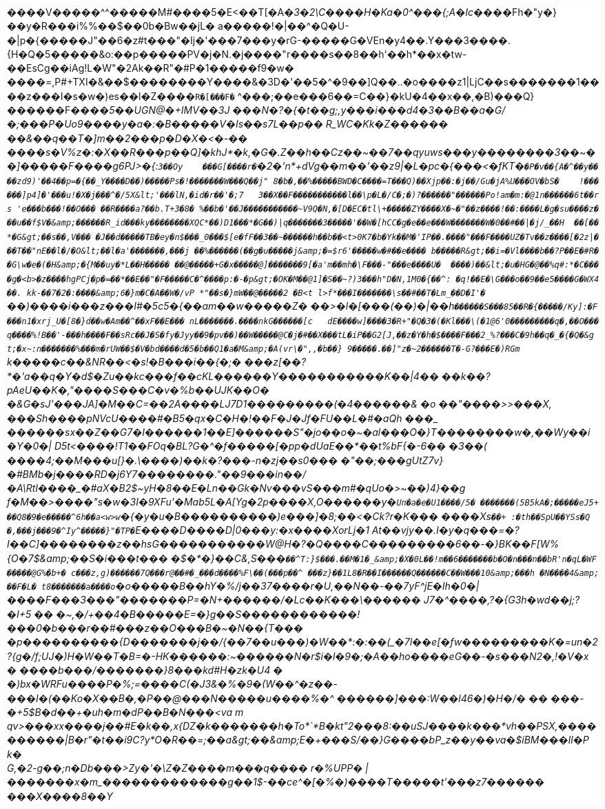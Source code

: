 ����V�����^^�����M#����5�E&lt;��T[�A�*3�2\C����H�Ka�0^���{;A�Ic*����Fh�"y�} ��y�R���i%%��$��0b�Bw��jL�
a�����!�|��^�Q�U-�|p�{�����J"��6�z#t���"�Ij�'���7���y�rG\-�����G�VEn�y4��.Y���3����.{H�Q�5�����&amp;o:��p�����PV�j�N.�j����"r����s��8��h'��h*��x�tw-��EsCg��iAg!L�W"�2Ak��R"�#P�1�����f9�w�
����=,P#+TXI�&amp;��$��������Y����&amp;�3D�'��5�^�9��]Q��..�o����z1|LjC��s�������1����z���I�s�w�)es��l�Z����`R�[���F�`
^���;��e���6��=C��}�kU�4��x��,�B)���Q}������F����_5��UGN@�+IMV��3J
���_N�?�{�t��g;,y���i���d4�3��B��a�G\/�;���P�Uo9����y�a�:�B�����V�Is��s7L��p��
R_WC�Kk�Z������
��&amp;��q��T�]m��2���p�D�X�&lt;�-�� ����s�V%z�:�X��R���p��Q]�khJ*�k,�G�.Z��h��Cz��~��7��qyuws���y��������3�<i>�~��]_�����F����g6PJ&gt;�{:`3��Oy	���G[����r�`�2�'n*+dVg��m��'��z9|�L�pc<m>�{���&lt;�fKT�`�P�v��{A�^��y����zd9)'��4��p=�{��_Y����D��)�����Ps�!�������W���Q��j" 8�b�,��%�����BWD�C����=T���Q)��Xjp��:�j��/Gu�jA%U���OV�bS�	!������]p4]�'���u!�X�j���^�/5X&lt;'���lN,�id�r��'�;7	3��X��F�����������l��\p�L�/C�;�)?������"������Po!am�m:�@1n������6t��rs
'e���b���!��O���
��R����a?��b.T+3�8�
%��b�'��J�����������~V9Q�N,�[D�EC�tl\+�����ZY����X�~�"��z����!��:����L�g�su����z���u��f$V�&amp;������R_id���ky��������XQC*��)D1���*�G��)|q�������3�����'��W�[hCC�g�e��e���W�������W�0��#��|�j/_��H	��[��*�G&gt;��s��,V���
�J��d�����TB�ey�n$���_0���$[e�fF��3��~������h��b��<t>0K7�b�Yk��M�'IP��.����"���F����UZ�Tv��z����[�2z|���T��"nE��l�/�O&lt;��l�a'�������,���j
��%������(��g�u�����j&amp;�=$r6'�����w�#��e����	b�����R&gt;��i=�Vl����b��?P��E�#R��G\w�e�(�H&amp;�{M��uy�*L��H�����
��@�����+G�x�����@]�������9[�a'm��mh�\F���-"���e����U�	����)��&lt;�u�HG�@��%q#:*�C����g�<b>�z����hgPCj�p�=��*��E��"�F�����C�^����p:�-�p&gt;�OK�M��@1]�S��~?)3���h"D�N,1M0�{��^: �q!��E�\G���o��9��e5����G�WX4��. kk-��7�2�:����&amp;6�}m�C�A��W�/vP
*"��s�}mW��@�����2
�B<t l>f*���I�������\s��#��T�Lm_��D�I'�`��)����i���z���I#�5*c5�{��am��w�*����Z�	��&gt;�l�[���(��)�|��h`������S���85��R�{�����/Ky]:�F���n1�xrj_U�[8�}d��w�Am��^��xF��E���
nL�������.����nkG������[c	dE����w]����3�R+"�Q�3�(�Kl���\(�1@6'0���������q�,��O���q����%!B��'-���h����F��sRc��J�S�fy�Jyy��9�pv��)��W�����@C�j�#��X���tL�iP��G2[J,��z�Y�h�$����F���2_%?���C�9h��q�_�{�Q�&gt;�x~:n�������%���m�rUW��$�V�bd����d�5�b��Q1�a�M&amp;�A(vr\�",,�b��} 9�����.��]"z�~2������T�-G?���E�)RGm`k�����c��&amp;NR��&lt;�s!�B���i��{�;�	���z[��?*�'a��q�Y_�d$�Zu��kc���f��cKL������Y�����������K��|4�� ��k��?pAeU��K�,"����S���C�v�%b��UJK��O� �&amp;G�sJ'���JA]�M��C=��2A����LJ7D1���������(�4������&amp;
�o ��"����&gt;&gt;���X\, ���Sh����pNVcU����#�B5�qx�C�H�!��F�J�Jf�FU��L�#�aQh ���_
������sx��Z��G7�I������1��E]������S"�jo��o�~�al���O�}T��������w�,��Wy��i�Y�0�|
D5t&lt;����!T1��FOq�BL?G�^�f�����[�pp�dUaE��*��t%bF{�-6��	�3��( ����4;��M���u[}�.\����)��k�?���-n�zj��s0���	�"��;���gUtZ7v}�#BMb�j����RD�j6Y7��������."��9���in��/�A\RtI����_�#aX�B2$~yH�8��E�Ln��Gk�Nv���vS���m#�qUo�&gt;~��)4}�<c>�g
f�M��&gt;����"s�w�3I�9XFu'�Mab5L�A[Yg�2p����X,O������y�`Un�a�e�U1����/5�
�������(5B5kA�;�����eJ5+��Q8�9�e�����^6h��a<w>w`�{�y�u�B����������)e���]�8;��&lt;�Ck?r�K���
����Xs`��+
:�th��SpU��YSs�Q�,���j���9�^Iy^�����}"�TP�`E����D����D|0���y:�x����XorLj�1	At��vjy��.I�y�q���=�?I��C]��������z��hsG�����������W@H�?�Q����C���������6��-�}BK��F[W%{O�7$&amp;��S�i���t���	�$�*�}��C&amp;,S���`��^T:}$���.��M�1�_&amp;�X�0L��!m��6�������b�O�n���n��bR'n�qL�WF�����@G%�b+�	c���z,g)������7Q���r@��#�_���d����%F\��(���p��^
���z}��1L8�R��I������Q������C��W���10&amp;���h �N����4&amp;��F�L� t8�������a����o`�o�����B��hY�%/j��37����r�U,��N��-��7yF^jE�Ih�0�|����F���3���"�������P=�N+������/�Lc��K���\������	J7�^����,?�{G3h�wd��j;?	�I+5 ��
�~,�/+��4�B���*��E=�}g��S�������*�����!���0�b���r��#���z��O���B�~�N��{T��� �p����������{D�������j��/{��7��u���)�W��*:�:��(_�7l��e[�fw���������K�=un�2?{g�/f;UJ�)H�W��T�B=�-HK������:~������N�r$i�l�9�;�A��ho����eG��-�s���N2�,!�V�x �	����b���/�������}8���kd#H�zk�U4	�
�)bx�WRFu����P�%;=����C(�J3&amp;�%�9�(W��^�z��-���I�(��Ko�X��B�,�P�*�@���N�����u����%�^
������]���:W��l46�)�H�/�
��
���-�+5$B�d��+�uh�m�dP��B�N���<va m qv>���xx����j��#E�k��,x{DZ�k�������h�To*`*B�kt"2���8:��uSJ����k���*vh��PSX,����������|B�r"�t��i9C?y*O�R��=;��a&gt;��&amp;E�+���S/��}G����bP_z��y��va�$iBM���Il�P
k*�\
G,�2-g��;n�Db���&gt;Zy�'�\Z�Z����m���q����
r�%UPP�
|�������x�m_�������������g��1$-��ce^�[�%�)����T�����t'���z7������ ���X����8��Y